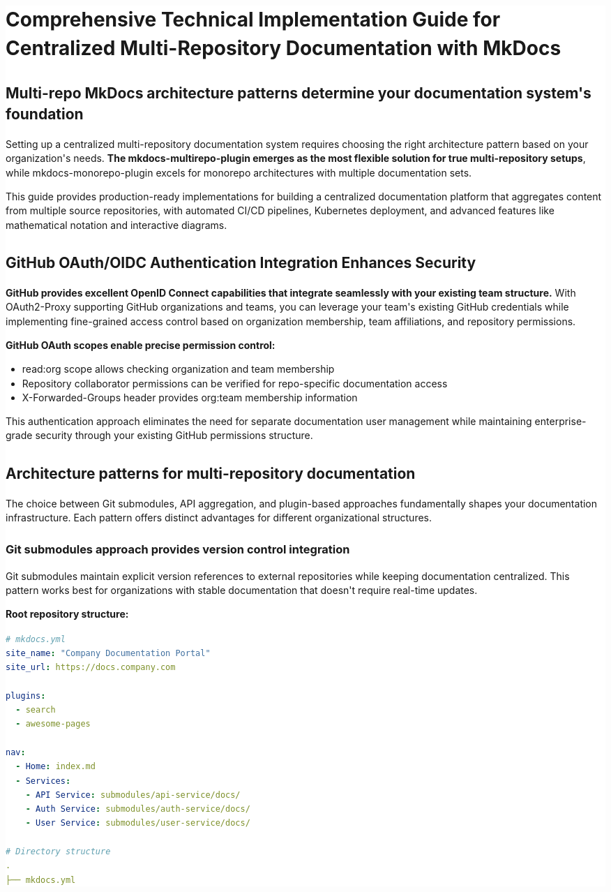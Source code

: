 # Comprehensive Technical Implementation Guide for Centralized Multi-Repository Documentation with MkDocs

## Multi-repo MkDocs architecture patterns determine your documentation system's foundation

Setting up a centralized multi-repository documentation system requires choosing the right architecture pattern based on your organization's needs. **The mkdocs-multirepo-plugin emerges as the most flexible solution for true multi-repository setups**, while mkdocs-monorepo-plugin excels for monorepo architectures with multiple documentation sets.

This guide provides production-ready implementations for building a centralized documentation platform that aggregates content from multiple source repositories, with automated CI/CD pipelines, Kubernetes deployment, and advanced features like mathematical notation and interactive diagrams.

## GitHub OAuth/OIDC Authentication Integration Enhances Security

**GitHub provides excellent OpenID Connect capabilities that integrate seamlessly with your existing team structure.** With OAuth2-Proxy supporting GitHub organizations and teams, you can leverage your team's existing GitHub credentials while implementing fine-grained access control based on organization membership, team affiliations, and repository permissions.

**GitHub OAuth scopes enable precise permission control:**
- read:org scope allows checking organization and team membership
- Repository collaborator permissions can be verified for repo-specific documentation access
- X-Forwarded-Groups header provides org:team membership information

This authentication approach eliminates the need for separate documentation user management while maintaining enterprise-grade security through your existing GitHub permissions structure.

## Architecture patterns for multi-repository documentation

The choice between Git submodules, API aggregation, and plugin-based approaches fundamentally shapes your documentation infrastructure. Each pattern offers distinct advantages for different organizational structures.

### Git submodules approach provides version control integration

Git submodules maintain explicit version references to external repositories while keeping documentation centralized. This pattern works best for organizations with stable documentation that doesn't require real-time updates.

**Root repository structure:**
```yaml
# mkdocs.yml
site_name: "Company Documentation Portal"
site_url: https://docs.company.com

plugins:
  - search
  - awesome-pages

nav:
  - Home: index.md
  - Services:
    - API Service: submodules/api-service/docs/
    - Auth Service: submodules/auth-service/docs/
    - User Service: submodules/user-service/docs/

# Directory structure
.
├── mkdocs.yml
```